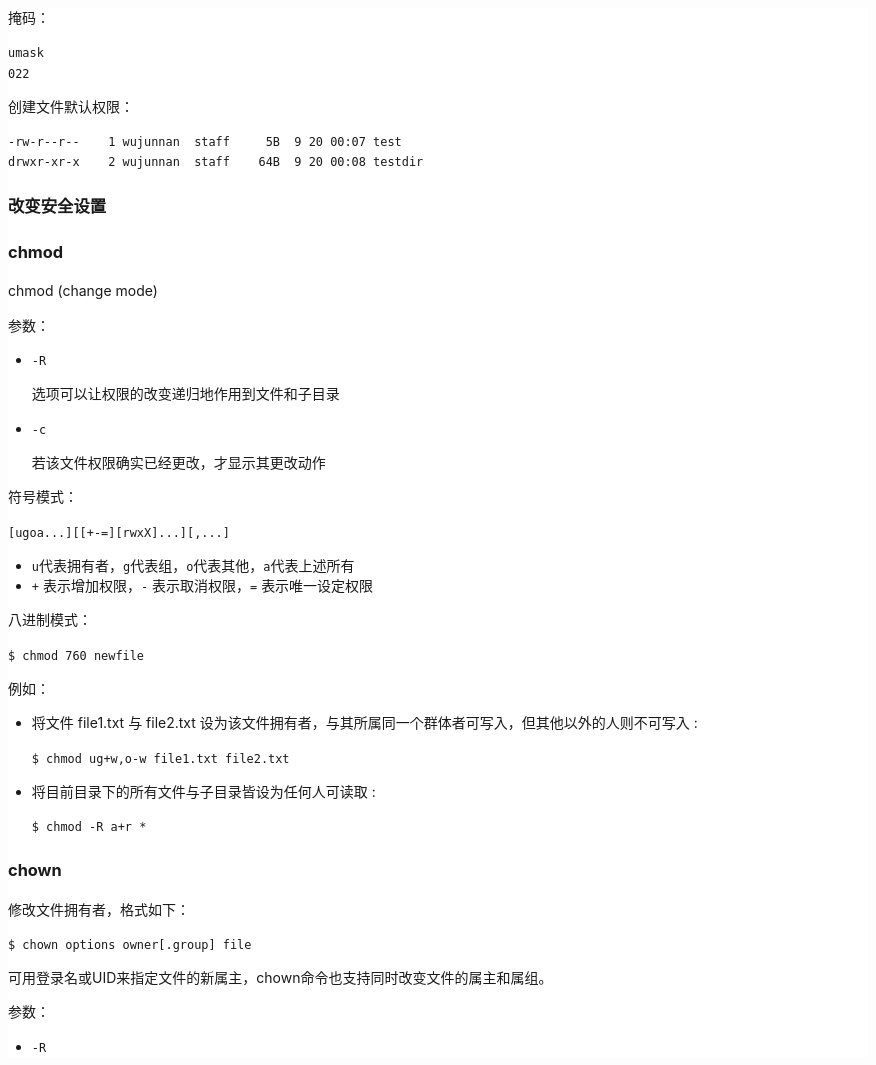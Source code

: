   掩码：

  ```
  umask
  022
  ```

  创建文件默认权限：

  ```
  -rw-r--r--    1 wujunnan  staff     5B  9 20 00:07 test
  drwxr-xr-x    2 wujunnan  staff    64B  9 20 00:08 testdir
  ```

### 改变安全设置

### chmod

chmod (change mode) 

参数：

- `-R`

  选项可以让权限的改变递归地作用到文件和子目录
  
- `-c`

  若该文件权限确实已经更改，才显示其更改动作

符号模式：

```
[ugoa...][[+-=][rwxX]...][,...]
```

- `u`代表拥有者，`g`代表组，`o`代表其他，`a`代表上述所有
- `+` 表示增加权限，`-` 表示取消权限，`=` 表示唯一设定权限

八进制模式：

```
$ chmod 760 newfile
```

例如：

- 将文件 file1.txt 与 file2.txt 设为该文件拥有者，与其所属同一个群体者可写入，但其他以外的人则不可写入 :

  ``` 
  $ chmod ug+w,o-w file1.txt file2.txt
  ```

- 将目前目录下的所有文件与子目录皆设为任何人可读取 :

  ```
  $ chmod -R a+r *
  ```

  

### chown

修改文件拥有者，格式如下：

```
$ chown options owner[.group] file
```

可用登录名或UID来指定文件的新属主，chown命令也支持同时改变文件的属主和属组。

参数：

- `-R`

